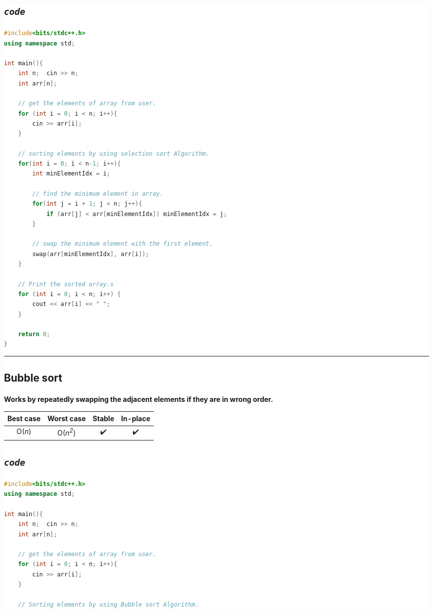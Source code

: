 ## *`code`*

```cpp
#include<bits/stdc++.h>
using namespace std;

int main(){
    int n;  cin >> n;
    int arr[n];

    // get the elements of array from user.
    for (int i = 0; i < n; i++){ 
        cin >> arr[i];
    }

    // sorting elements by using selection sort Algorithm.     
    for(int i = 0; i < n-1; i++){ 
        int minElementIdx = i; 

        // find the minimum element in array.
        for(int j = i + 1; j < n; j++){
            if (arr[j] < arr[minElementIdx]) minElementIdx = j;   
        }

        // swap the minimum element with the first element.
        swap(arr[minElementIdx], arr[i]);  
    }

    // Print the sorted array.s
    for (int i = 0; i < n; i++) {
        cout << arr[i] << " ";
    }
    
    return 0;
}
```

---

## Bubble sort

**Works by repeatedly swapping the adjacent elements if they are in wrong order.**

| Best case | Worst case |  Stable | In-place |
| :-------: | :---------:| :-----: | :------: |
| O(*n*)      | O(*n<sup>2</sup>*)     | :heavy_check_mark: | :heavy_check_mark: |

## *`code`*

```cpp
#include<bits/stdc++.h>
using namespace std;

int main(){
    int n;  cin >> n;
    int arr[n];

    // get the elements of array from user.
    for (int i = 0; i < n; i++){ 
        cin >> arr[i];
    }

    // Sorting elements by using Bubble sort Algorithm.
```